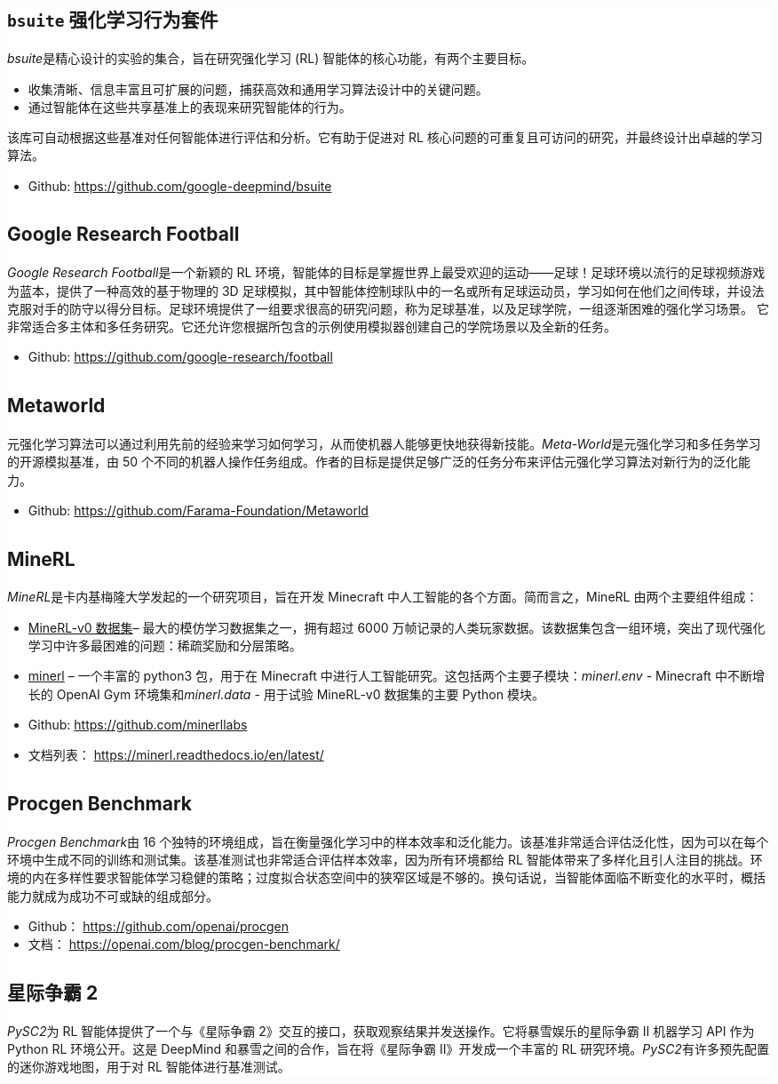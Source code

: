 ##  `bsuite` 强化学习行为套件

*bsuite*是精心设计的实验的集合，旨在研究强化学习 (RL) 智能体的核心功能，有两个主要目标。

- 收集清晰、信息丰富且可扩展的问题，捕获高效和通用学习算法设计中的关键问题。
- 通过智能体在这些共享基准上的表现来研究智能体的行为。

该库可自动根据这些基准对任何智能体进行评估和分析。它有助于促进对 RL 核心问题的可重复且可访问的研究，并最终设计出卓越的学习算法。

- Github: https://github.com/google-deepmind/bsuite

## Google Research Football

*Google Research Football*是一个新颖的 RL 环境，智能体的目标是掌握世界上最受欢迎的运动——足球！足球环境以流行的足球视频游戏为蓝本，提供了一种高效的基于物理的 3D 足球模拟，其中智能体控制球队中的一名或所有足球运动员，学习如何在他们之间传球，并设法克服对手的防守以得分目标。足球环境提供了一组要求很高的研究问题，称为足球基准，以及足球学院，一组逐渐困难的强化学习场景。
它非常适合多主体和多任务研究。它还允许您根据所包含的示例使用模拟器创建自己的学院场景以及全新的任务。

- Github: https://github.com/google-research/football

## Metaworld

元强化学习算法可以通过利用先前的经验来学习如何学习，从而使机器人能够更快地获得新技能。*Meta-World*是元强化学习和多任务学习的开源模拟基准，由 50 个不同的机器人操作任务组成。作者的目标是提供足够广泛的任务分布来评估元强化学习算法对新行为的泛化能力。

- Github: https://github.com/Farama-Foundation/Metaworld

## MineRL

*MineRL*是卡内基梅隆大学发起的一个研究项目，旨在开发 Minecraft 中人工智能的各个方面。简而言之，MineRL 由两个主要组件组成：

- [MineRL-v0 数据集](https://minerl.io/dataset/)– 最大的模仿学习数据集之一，拥有超过 6000 万帧记录的人类玩家数据。该数据集包含一组环境，突出了现代强化学习中许多最困难的问题：稀疏奖励和分层策略。
- [minerl](https://minerl.io/docs/tutorials/index.html) – 一个丰富的 python3 包，用于在 Minecraft 中进行人工智能研究。这包括两个主要子模块：*minerl.env* - Minecraft 中不断增长的 OpenAI Gym 环境集和*minerl.data* - 用于试验 MineRL-v0 数据集的主要 Python 模块。

- Github: https://github.com/minerllabs
- 文档列表： https://minerl.readthedocs.io/en/latest/

## Procgen Benchmark

*Procgen Benchmark*由 16 个独特的环境组成，旨在衡量强化学习中的样本效率和泛化能力。该基准非常适合评估泛化性，因为可以在每个环境中生成不同的训练和测试集。该基准测试也非常适合评估样本效率，因为所有环境都给 RL 智能体带来了多样化且引人注目的挑战。环境的内在多样性要求智能体学习稳健的策略；过度拟合状态空间中的狭窄区域是不够的。换句话说，当智能体面临不断变化的水平时，概括能力就成为成功不可或缺的组成部分。

- Github： https://github.com/openai/procgen
- 文档： https://openai.com/blog/procgen-benchmark/

## 星际争霸 2

*PySC2*为 RL 智能体提供了一个与《星际争霸 2》交互的接口，获取观察结果并发送操作。它将暴雪娱乐的星际争霸 II 机器学习 API 作为 Python RL 环境公开。这是 DeepMind 和暴雪之间的合作，旨在将《星际争霸 II》开发成一个丰富的 RL 研究环境。*PySC2*有许多预先配置的迷你游戏地图，用于对 RL 智能体进行基准测试。
